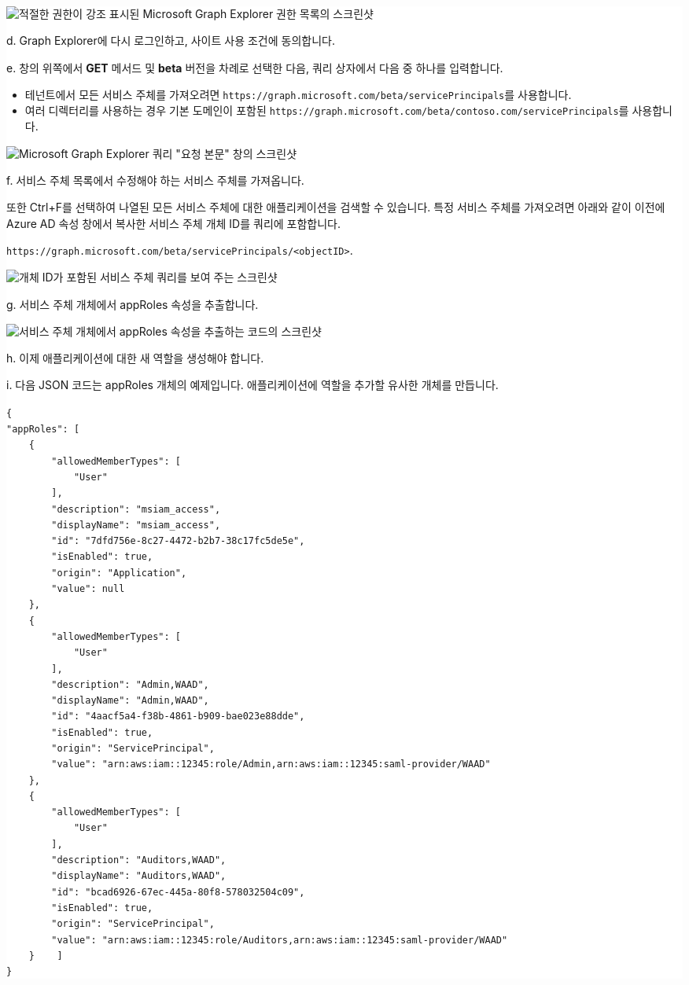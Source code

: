    ![적절한 권한이 강조 표시된 Microsoft Graph Explorer 권한 목록의 스크린샷](./media/aws-multi-accounts-tutorial/graph-explorer-new10.png)

   d. Graph Explorer에 다시 로그인하고, 사이트 사용 조건에 동의합니다.

   e. 창의 위쪽에서 **GET** 메서드 및 **beta** 버전을 차례로 선택한 다음, 쿼리 상자에서 다음 중 하나를 입력합니다.

   - 테넌트에서 모든 서비스 주체를 가져오려면 `https://graph.microsoft.com/beta/servicePrincipals`를 사용합니다.
   - 여러 디렉터리를 사용하는 경우 기본 도메인이 포함된 `https://graph.microsoft.com/beta/contoso.com/servicePrincipals`를 사용합니다.

   ![Microsoft Graph Explorer 쿼리 "요청 본문" 창의 스크린샷](./media/aws-multi-accounts-tutorial/graph-explorer-new1.png)

   f. 서비스 주체 목록에서 수정해야 하는 서비스 주체를 가져옵니다.

   또한 Ctrl+F를 선택하여 나열된 모든 서비스 주체에 대한 애플리케이션을 검색할 수 있습니다. 특정 서비스 주체를 가져오려면 아래와 같이 이전에 Azure AD 속성 창에서 복사한 서비스 주체 개체 ID를 쿼리에 포함합니다.

   `https://graph.microsoft.com/beta/servicePrincipals/<objectID>`.

   ![개체 ID가 포함된 서비스 주체 쿼리를 보여 주는 스크린샷](./media/aws-multi-accounts-tutorial/graph-explorer-new2.png)

   g. 서비스 주체 개체에서 appRoles 속성을 추출합니다.

   ![서비스 주체 개체에서 appRoles 속성을 추출하는 코드의 스크린샷](./media/aws-multi-accounts-tutorial/graph-explorer-new3.png)

   h. 이제 애플리케이션에 대한 새 역할을 생성해야 합니다.

   i. 다음 JSON 코드는 appRoles 개체의 예제입니다. 애플리케이션에 역할을 추가할 유사한 개체를 만듭니다.

   ```
   {
   "appRoles": [
       {
           "allowedMemberTypes": [
               "User"
           ],
           "description": "msiam_access",
           "displayName": "msiam_access",
           "id": "7dfd756e-8c27-4472-b2b7-38c17fc5de5e",
           "isEnabled": true,
           "origin": "Application",
           "value": null
       },
       {
           "allowedMemberTypes": [
               "User"
           ],
           "description": "Admin,WAAD",
           "displayName": "Admin,WAAD",
           "id": "4aacf5a4-f38b-4861-b909-bae023e88dde",
           "isEnabled": true,
           "origin": "ServicePrincipal",
           "value": "arn:aws:iam::12345:role/Admin,arn:aws:iam::12345:saml-provider/WAAD"
       },
       {
           "allowedMemberTypes": [
               "User"
           ],
           "description": "Auditors,WAAD",
           "displayName": "Auditors,WAAD",
           "id": "bcad6926-67ec-445a-80f8-578032504c09",
           "isEnabled": true,
           "origin": "ServicePrincipal",
           "value": "arn:aws:iam::12345:role/Auditors,arn:aws:iam::12345:saml-provider/WAAD"
       }    ]
   }
   ```
